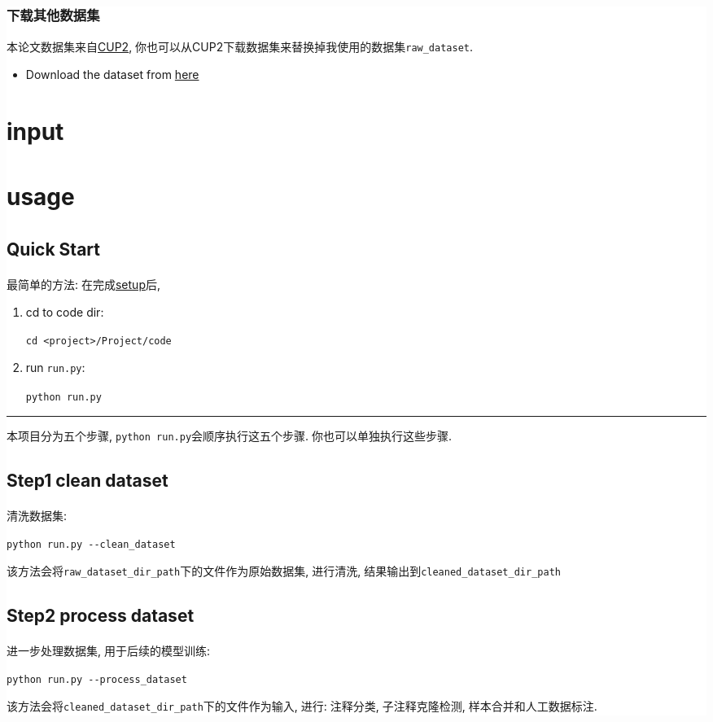 ### 下载其他数据集

本论文数据集来自[CUP2](https://github.com/Tbabm/CUP2), 你也可以从CUP2下载数据集来替换掉我使用的数据集`raw_dataset`.

* Download the dataset from [here](https://drive.google.com/drive/folders/1FKhZTQzkj-QpTdPE9f_L9Gn_pFP_EdBi?usp=sharing)





# input



# usage

## Quick Start

最简单的方法: 在完成[setup](#setup)后,

1. cd to code dir:

   ```
   cd <project>/Project/code
   ```

2. run `run.py`:

   ```
   python run.py
   ```

***

本项目分为五个步骤, `python run.py`会顺序执行这五个步骤. 你也可以单独执行这些步骤.

## Step1 clean dataset

清洗数据集:

```
python run.py --clean_dataset
```

该方法会将`raw_dataset_dir_path`下的文件作为原始数据集, 进行清洗, 结果输出到`cleaned_dataset_dir_path`

## Step2 process dataset

进一步处理数据集, 用于后续的模型训练:

```
python run.py --process_dataset
```

该方法会将`cleaned_dataset_dir_path`下的文件作为输入, 进行: 注释分类, 子注释克隆检测, 样本合并和人工数据标注.
